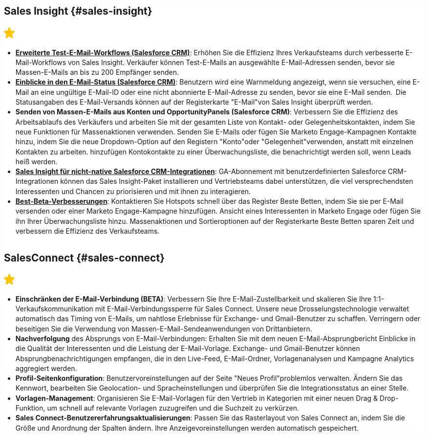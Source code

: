 ## Sales Insight {#sales-insight}

![(Stern)](assets/yellow-star.png)

* **[Erweiterte Test-E-Mail-Workflows (Salesforce CRM)](/help/marketo/product-docs/marketo-sales-insight/msi-for-salesforce/features/actions-in-the-msi-panel/send-marketo-email/send-a-test-email.md)**: Erhöhen Sie die Effizienz Ihres Verkaufsteams durch verbesserte E-Mail-Workflows von Sales Insight. Verkäufer können Test-E-Mails an ausgewählte E-Mail-Adressen senden, bevor sie Massen-E-Mails an bis zu 200 Empfänger senden.
* **[Einblicke in den E-Mail-Status (Salesforce CRM)](/help/marketo/product-docs/marketo-sales-insight/msi-for-salesforce/features/tabs-in-the-msi-panel/email-tab.md)**: Benutzern wird eine Warnmeldung angezeigt, wenn sie versuchen, eine E-Mail an eine ungültige E-Mail-ID oder eine nicht abonnierte E-Mail-Adresse zu senden, bevor sie eine E-Mail senden.  Die Statusangaben des E-Mail-Versands können auf der Registerkarte &quot;E-Mail&quot;von Sales Insight überprüft werden.
* **Senden von Massen-E-Mails aus  [](/help/marketo/product-docs/marketo-sales-insight/msi-for-salesforce/features/msi-feature-overview.md#account-layout) Konten und  [](/help/marketo/product-docs/marketo-sales-insight/msi-for-salesforce/features/msi-feature-overview.md#opportunity-layout) OpportunityPanels (Salesforce CRM)**: Verbessern Sie die Effizienz des Arbeitsablaufs des Verkäufers und arbeiten Sie mit der gesamten Liste von Kontakt- oder Gelegenheitskontakten, indem Sie neue Funktionen für Massenaktionen verwenden. Senden Sie E-Mails oder fügen Sie Marketo Engage-Kampagnen Kontakte hinzu, indem Sie die neue Dropdown-Option auf den Registern &quot;Konto&quot;oder &quot;Gelegenheit&quot;verwenden, anstatt mit einzelnen Kontakten zu arbeiten. hinzufügen Kontokontakte zu einer Überwachungsliste, die benachrichtigt werden soll, wenn Leads heiß werden.
* **[Sales Insight für nicht-native Salesforce CRM-Integrationen](/help/marketo/product-docs/marketo-sales-insight/sales-insight-for-non-native-salesforce-integrations.md)**: GA-Abonnement mit benutzerdefinierten Salesforce CRM-Integrationen können das Sales Insight-Paket installieren und Vertriebsteams dabei unterstützen, die viel versprechendsten Interessenten und Chancen zu priorisieren und mit ihnen zu interagieren.
* **[Best-Beta-Verbesserungen](/help/marketo/product-docs/marketo-sales-insight/msi-for-salesforce/features/marketo-tab/best-bets.md)**: Kontaktieren Sie Hotspots schnell über das Register Beste Betten, indem Sie sie per E-Mail versenden oder einer Marketo Engage-Kampagne hinzufügen. Ansicht eines Interessenten in Marketo Engage oder fügen Sie ihn Ihrer Überwachungsliste hinzu. Massenaktionen und Sortieroptionen auf der Registerkarte Beste Betten sparen Zeit und verbessern die Effizienz des Verkaufsteams.

## SalesConnect {#sales-connect}

![(Stern)](assets/yellow-star.png)

* **Einschränken der E-Mail-Verbindung (BETA)**: Verbessern Sie Ihre E-Mail-Zustellbarkeit und skalieren Sie Ihre 1:1-Verkaufskommunikation mit E-Mail-Verbindungssperre für Sales Connect. Unsere neue Drosselungstechnologie verwaltet automatisch das Timing von E-Mails, um nahtlose Erlebnisse für Exchange- und Gmail-Benutzer zu schaffen. Verringern oder beseitigen Sie die Verwendung von Massen-E-Mail-Sendeanwendungen von Drittanbietern.
* **Nachverfolgung** des Absprungs von E-Mail-Verbindungen: Erhalten Sie mit dem neuen E-Mail-Absprungbericht Einblicke in die Qualität der Interessenten und die Leistung der E-Mail-Vorlage. Exchange- und Gmail-Benutzer können Absprungbenachrichtigungen empfangen, die in den Live-Feed, E-Mail-Ordner, Vorlagenanalysen und Kampagne Analytics aggregiert werden.
* **Profil-Seitenkonfiguration**: Benutzervoreinstellungen auf der Seite &quot;Neues Profil&quot;problemlos verwalten. Ändern Sie das Kennwort, bearbeiten Sie Geolocation- und Spracheinstellungen und überprüfen Sie die Integrationsstatus an einer Stelle.
* **Vorlagen-Management**: Organisieren Sie E-Mail-Vorlagen für den Vertrieb in Kategorien mit einer neuen Drag &amp; Drop-Funktion, um schnell auf relevante Vorlagen zuzugreifen und die Suchzeit zu verkürzen.
* **Sales Connect-Benutzererfahrungsaktualisierungen**: Passen Sie das Rasterlayout von Sales Connect an, indem Sie die Größe und Anordnung der Spalten ändern. Ihre Anzeigevoreinstellungen werden automatisch gespeichert.
